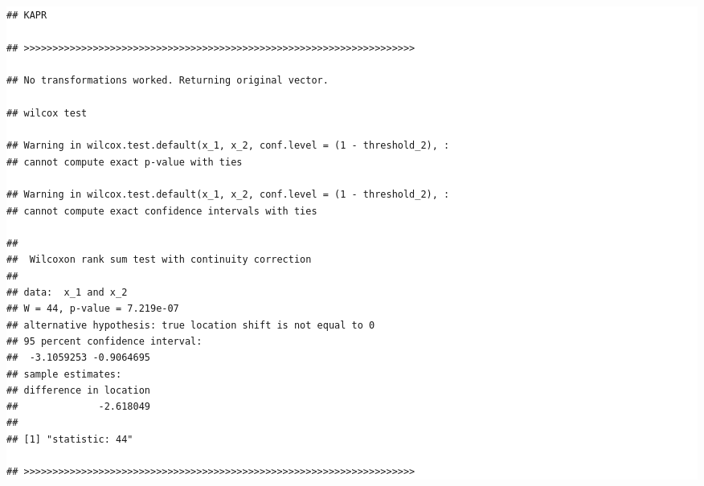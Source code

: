     ## KAPR

    ## >>>>>>>>>>>>>>>>>>>>>>>>>>>>>>>>>>>>>>>>>>>>>>>>>>>>>>>>>>>>>>>>>>>>

    ## No transformations worked. Returning original vector.

    ## wilcox test

    ## Warning in wilcox.test.default(x_1, x_2, conf.level = (1 - threshold_2), :
    ## cannot compute exact p-value with ties
    
    ## Warning in wilcox.test.default(x_1, x_2, conf.level = (1 - threshold_2), :
    ## cannot compute exact confidence intervals with ties

    ## 
    ##  Wilcoxon rank sum test with continuity correction
    ## 
    ## data:  x_1 and x_2
    ## W = 44, p-value = 7.219e-07
    ## alternative hypothesis: true location shift is not equal to 0
    ## 95 percent confidence interval:
    ##  -3.1059253 -0.9064695
    ## sample estimates:
    ## difference in location 
    ##              -2.618049 
    ## 
    ## [1] "statistic: 44"

    ## >>>>>>>>>>>>>>>>>>>>>>>>>>>>>>>>>>>>>>>>>>>>>>>>>>>>>>>>>>>>>>>>>>>>
